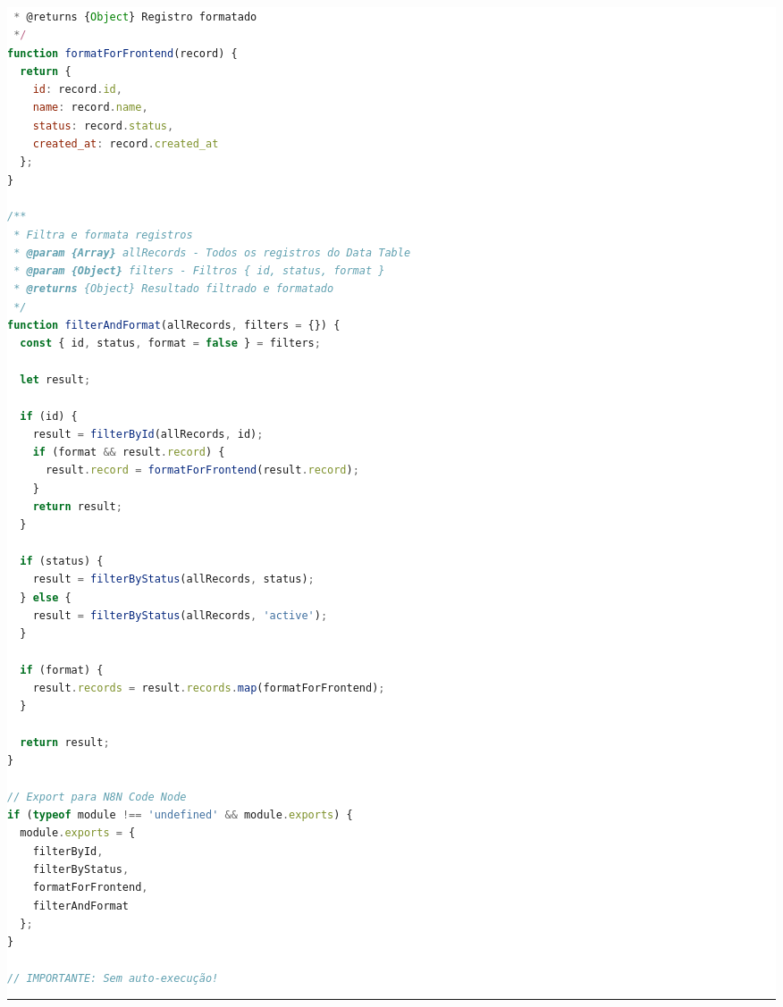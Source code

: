 ```javascript
 * @returns {Object} Registro formatado
 */
function formatForFrontend(record) {
  return {
    id: record.id,
    name: record.name,
    status: record.status,
    created_at: record.created_at
  };
}

/**
 * Filtra e formata registros
 * @param {Array} allRecords - Todos os registros do Data Table
 * @param {Object} filters - Filtros { id, status, format }
 * @returns {Object} Resultado filtrado e formatado
 */
function filterAndFormat(allRecords, filters = {}) {
  const { id, status, format = false } = filters;

  let result;

  if (id) {
    result = filterById(allRecords, id);
    if (format && result.record) {
      result.record = formatForFrontend(result.record);
    }
    return result;
  }

  if (status) {
    result = filterByStatus(allRecords, status);
  } else {
    result = filterByStatus(allRecords, 'active');
  }

  if (format) {
    result.records = result.records.map(formatForFrontend);
  }

  return result;
}

// Export para N8N Code Node
if (typeof module !== 'undefined' && module.exports) {
  module.exports = {
    filterById,
    filterByStatus,
    formatForFrontend,
    filterAndFormat
  };
}

// IMPORTANTE: Sem auto-execução!
```

---
